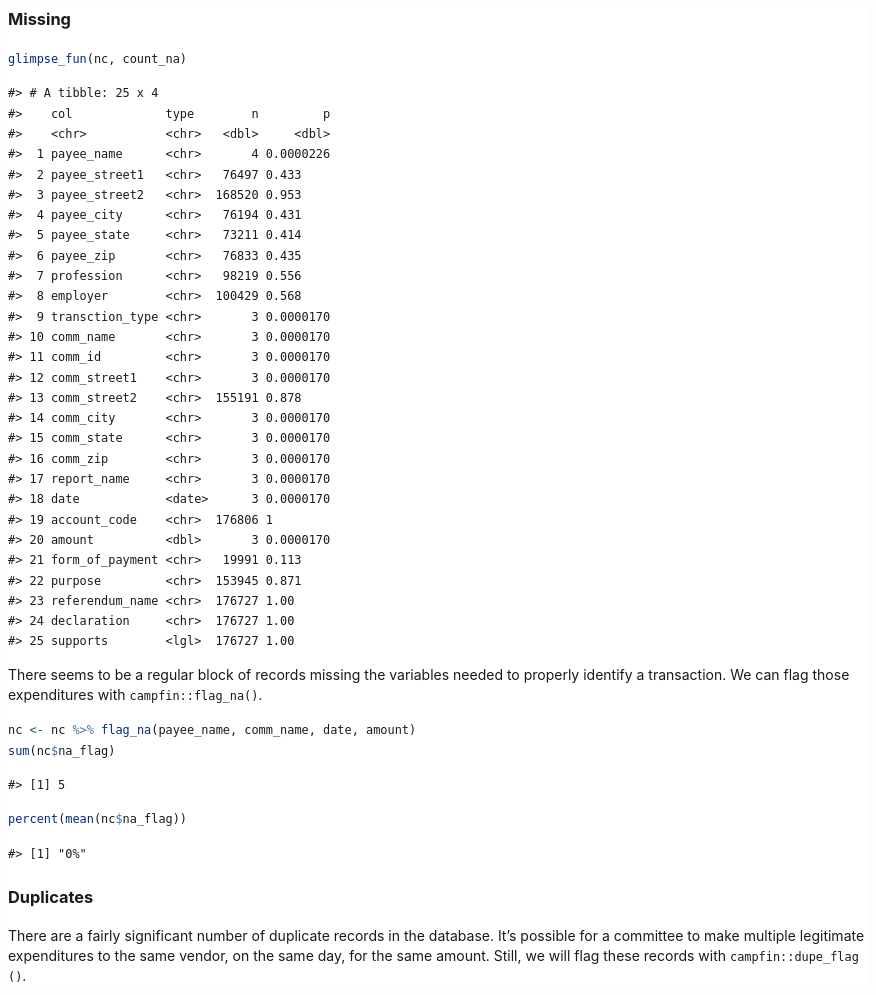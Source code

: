 ### Missing

``` r
glimpse_fun(nc, count_na)
```

    #> # A tibble: 25 x 4
    #>    col             type        n         p
    #>    <chr>           <chr>   <dbl>     <dbl>
    #>  1 payee_name      <chr>       4 0.0000226
    #>  2 payee_street1   <chr>   76497 0.433    
    #>  3 payee_street2   <chr>  168520 0.953    
    #>  4 payee_city      <chr>   76194 0.431    
    #>  5 payee_state     <chr>   73211 0.414    
    #>  6 payee_zip       <chr>   76833 0.435    
    #>  7 profession      <chr>   98219 0.556    
    #>  8 employer        <chr>  100429 0.568    
    #>  9 transction_type <chr>       3 0.0000170
    #> 10 comm_name       <chr>       3 0.0000170
    #> 11 comm_id         <chr>       3 0.0000170
    #> 12 comm_street1    <chr>       3 0.0000170
    #> 13 comm_street2    <chr>  155191 0.878    
    #> 14 comm_city       <chr>       3 0.0000170
    #> 15 comm_state      <chr>       3 0.0000170
    #> 16 comm_zip        <chr>       3 0.0000170
    #> 17 report_name     <chr>       3 0.0000170
    #> 18 date            <date>      3 0.0000170
    #> 19 account_code    <chr>  176806 1        
    #> 20 amount          <dbl>       3 0.0000170
    #> 21 form_of_payment <chr>   19991 0.113    
    #> 22 purpose         <chr>  153945 0.871    
    #> 23 referendum_name <chr>  176727 1.00     
    #> 24 declaration     <chr>  176727 1.00     
    #> 25 supports        <lgl>  176727 1.00

There seems to be a regular block of records missing the variables
needed to properly identify a transaction. We can flag those
expenditures with `campfin::flag_na()`.

``` r
nc <- nc %>% flag_na(payee_name, comm_name, date, amount)
sum(nc$na_flag)
```

    #> [1] 5

``` r
percent(mean(nc$na_flag))
```

    #> [1] "0%"

### Duplicates

There are a fairly significant number of duplicate records in the
database. It’s possible for a committee to make multiple legitimate
expenditures to the same vendor, on the same day, for the same amount.
Still, we will flag these records with `campfin::dupe_flag()`.
